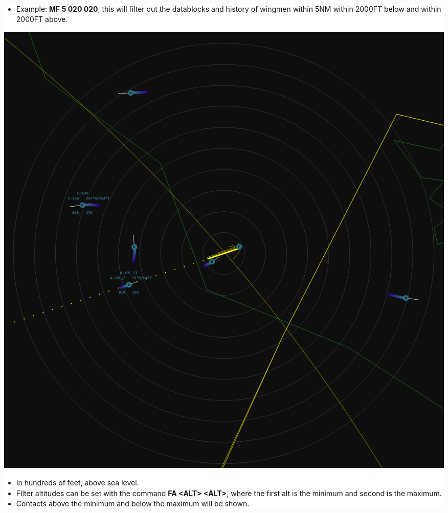- Example: **MF 5 020 020**, this will filter out the datablocks and history of wingmen within 5NM within 2000FT below and within 2000FT above.

![FilterAltitudes](Images/FilterAltitudes.png)
- In hundreds of feet, above sea level.
- Filter altitudes can be set with the command **FA <**ALT**> <**ALT**>**, where the first alt is the minimum and second is the maximum.
- Contacts above the minimum and below the maximum will be shown.
